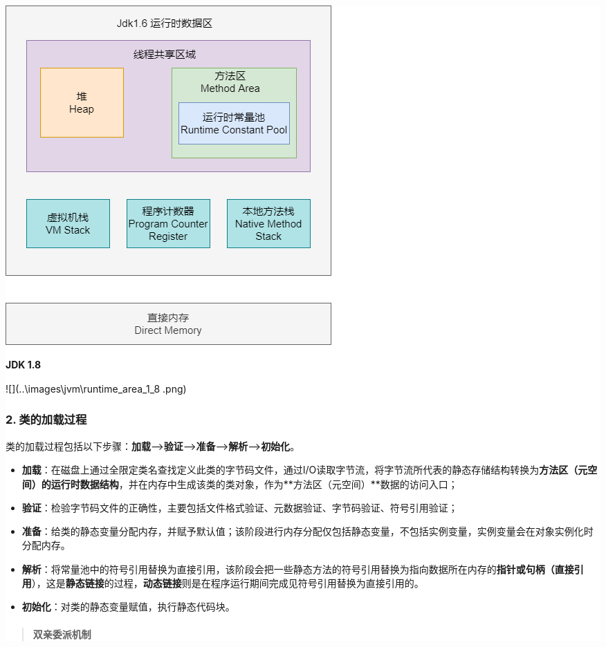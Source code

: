 ![](..\images\jvm\runtime_area_1_6.png) 



**JDK 1.8**

![](..\images\jvm\runtime_area_1_8 .png) 



### 2. 类的加载过程

类的加载过程包括以下步骤：**加载**—>**验证**—>**准备**—>**解析**—>**初始化**。

- **加载**：在磁盘上通过全限定类名查找定义此类的字节码文件，通过I/O读取字节流，将字节流所代表的静态存储结构转换为**方法区（元空间）**的**运行时数据结构**，并在内存中生成该类的类对象，作为**方法区（元空间）**数据的访问入口；

- **验证**：检验字节码文件的正确性，主要包括文件格式验证、元数据验证、字节码验证、符号引用验证；

- **准备**：给类的静态变量分配内存，并赋予默认值；该阶段进行内存分配仅包括静态变量，不包括实例变量，实例变量会在对象实例化时分配内存。

- **解析**：将常量池中的符号引用替换为直接引用，该阶段会把一些静态方法的符号引用替换为指向数据所在内存的**指针或句柄（直接引用**），这是**静态链接**的过程，**动态链接**则是在程序运行期间完成见符号引用替换为直接引用的。

- **初始化**：对类的静态变量赋值，执行静态代码块。



> #### 双亲委派机制
